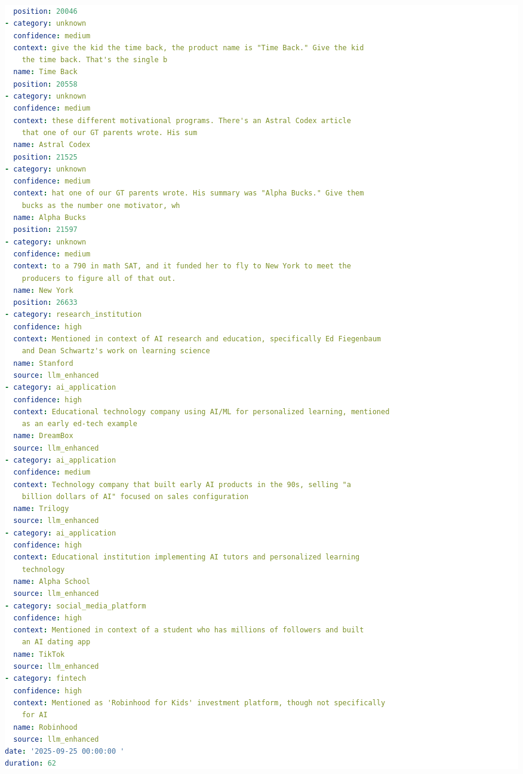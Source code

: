 ```yaml
  position: 20046
- category: unknown
  confidence: medium
  context: give the kid the time back, the product name is "Time Back." Give the kid
    the time back. That's the single b
  name: Time Back
  position: 20558
- category: unknown
  confidence: medium
  context: these different motivational programs. There's an Astral Codex article
    that one of our GT parents wrote. His sum
  name: Astral Codex
  position: 21525
- category: unknown
  confidence: medium
  context: hat one of our GT parents wrote. His summary was "Alpha Bucks." Give them
    bucks as the number one motivator, wh
  name: Alpha Bucks
  position: 21597
- category: unknown
  confidence: medium
  context: to a 790 in math SAT, and it funded her to fly to New York to meet the
    producers to figure all of that out.
  name: New York
  position: 26633
- category: research_institution
  confidence: high
  context: Mentioned in context of AI research and education, specifically Ed Fiegenbaum
    and Dean Schwartz's work on learning science
  name: Stanford
  source: llm_enhanced
- category: ai_application
  confidence: high
  context: Educational technology company using AI/ML for personalized learning, mentioned
    as an early ed-tech example
  name: DreamBox
  source: llm_enhanced
- category: ai_application
  confidence: medium
  context: Technology company that built early AI products in the 90s, selling "a
    billion dollars of AI" focused on sales configuration
  name: Trilogy
  source: llm_enhanced
- category: ai_application
  confidence: high
  context: Educational institution implementing AI tutors and personalized learning
    technology
  name: Alpha School
  source: llm_enhanced
- category: social_media_platform
  confidence: high
  context: Mentioned in context of a student who has millions of followers and built
    an AI dating app
  name: TikTok
  source: llm_enhanced
- category: fintech
  confidence: high
  context: Mentioned as 'Robinhood for Kids' investment platform, though not specifically
    for AI
  name: Robinhood
  source: llm_enhanced
date: '2025-09-25 00:00:00 '
duration: 62
```
